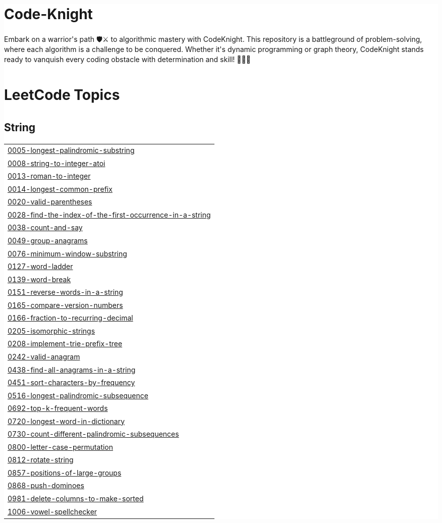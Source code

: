 # Code-Knight
Embark on a warrior's path 🛡️⚔️ to algorithmic mastery with CodeKnight. This repository is a battleground of problem-solving, where each algorithm is a challenge to be conquered. Whether it's dynamic programming or graph theory, CodeKnight stands ready to vanquish every coding obstacle with determination and skill! 🏹🎯💡


# LeetCode Topics
## String
|  |
| ------- |
| [0005-longest-palindromic-substring](https://github.com/gauravpawar47/Code-Knight/tree/master/0005-longest-palindromic-substring) |
| [0008-string-to-integer-atoi](https://github.com/gauravpawar47/Code-Knight/tree/master/0008-string-to-integer-atoi) |
| [0013-roman-to-integer](https://github.com/gauravpawar47/Code-Knight/tree/master/0013-roman-to-integer) |
| [0014-longest-common-prefix](https://github.com/gauravpawar47/Code-Knight/tree/master/0014-longest-common-prefix) |
| [0020-valid-parentheses](https://github.com/gauravpawar47/Code-Knight/tree/master/0020-valid-parentheses) |
| [0028-find-the-index-of-the-first-occurrence-in-a-string](https://github.com/gauravpawar47/Code-Knight/tree/master/0028-find-the-index-of-the-first-occurrence-in-a-string) |
| [0038-count-and-say](https://github.com/gauravpawar47/Code-Knight/tree/master/0038-count-and-say) |
| [0049-group-anagrams](https://github.com/gauravpawar47/Code-Knight/tree/master/0049-group-anagrams) |
| [0076-minimum-window-substring](https://github.com/gauravpawar47/Code-Knight/tree/master/0076-minimum-window-substring) |
| [0127-word-ladder](https://github.com/gauravpawar47/Code-Knight/tree/master/0127-word-ladder) |
| [0139-word-break](https://github.com/gauravpawar47/Code-Knight/tree/master/0139-word-break) |
| [0151-reverse-words-in-a-string](https://github.com/gauravpawar47/Code-Knight/tree/master/0151-reverse-words-in-a-string) |
| [0165-compare-version-numbers](https://github.com/gauravpawar47/Code-Knight/tree/master/0165-compare-version-numbers) |
| [0166-fraction-to-recurring-decimal](https://github.com/gauravpawar47/Code-Knight/tree/master/0166-fraction-to-recurring-decimal) |
| [0205-isomorphic-strings](https://github.com/gauravpawar47/Code-Knight/tree/master/0205-isomorphic-strings) |
| [0208-implement-trie-prefix-tree](https://github.com/gauravpawar47/Code-Knight/tree/master/0208-implement-trie-prefix-tree) |
| [0242-valid-anagram](https://github.com/gauravpawar47/Code-Knight/tree/master/0242-valid-anagram) |
| [0438-find-all-anagrams-in-a-string](https://github.com/gauravpawar47/Code-Knight/tree/master/0438-find-all-anagrams-in-a-string) |
| [0451-sort-characters-by-frequency](https://github.com/gauravpawar47/Code-Knight/tree/master/0451-sort-characters-by-frequency) |
| [0516-longest-palindromic-subsequence](https://github.com/gauravpawar47/Code-Knight/tree/master/0516-longest-palindromic-subsequence) |
| [0692-top-k-frequent-words](https://github.com/gauravpawar47/Code-Knight/tree/master/0692-top-k-frequent-words) |
| [0720-longest-word-in-dictionary](https://github.com/gauravpawar47/Code-Knight/tree/master/0720-longest-word-in-dictionary) |
| [0730-count-different-palindromic-subsequences](https://github.com/gauravpawar47/Code-Knight/tree/master/0730-count-different-palindromic-subsequences) |
| [0800-letter-case-permutation](https://github.com/gauravpawar47/Code-Knight/tree/master/0800-letter-case-permutation) |
| [0812-rotate-string](https://github.com/gauravpawar47/Code-Knight/tree/master/0812-rotate-string) |
| [0857-positions-of-large-groups](https://github.com/gauravpawar47/Code-Knight/tree/master/0857-positions-of-large-groups) |
| [0868-push-dominoes](https://github.com/gauravpawar47/Code-Knight/tree/master/0868-push-dominoes) |
| [0981-delete-columns-to-make-sorted](https://github.com/gauravpawar47/Code-Knight/tree/master/0981-delete-columns-to-make-sorted) |
| [1006-vowel-spellchecker](https://github.com/gauravpawar47/Code-Knight/tree/master/1006-vowel-spellchecker) |